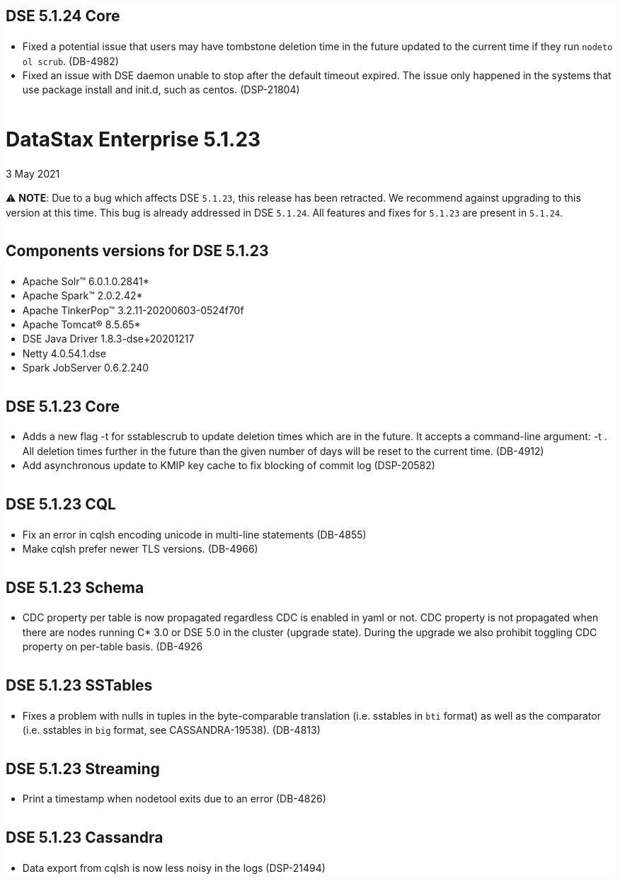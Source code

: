 ## DSE 5.1.24 Core
* Fixed a potential issue that users may have tombstone deletion time in the future updated to the current time if they run `nodetool scrub`. (DB-4982)
* Fixed an issue with DSE daemon unable to stop after the default timeout expired. The issue only happened in the systems that use package install and init.d, such as centos. (DSP-21804)

# DataStax Enterprise 5.1.23
3 May 2021

:warning: **NOTE**: Due to a bug which affects DSE `5.1.23`, this release has been retracted.  We recommend against upgrading to this version at this time. This bug is already addressed in DSE `5.1.24`. All features and fixes for `5.1.23` are present in `5.1.24`.

## Components versions for DSE 5.1.23
   * Apache Solr™ 6.0.1.0.2841&ast;
   * Apache Spark™ 2.0.2.42&ast;
   * Apache TinkerPop™ 3.2.11-20200603-0524f70f
   * Apache Tomcat® 8.5.65&ast;
   * DSE Java Driver 1.8.3-dse+20201217
   * Netty 4.0.54.1.dse
   * Spark JobServer 0.6.2.240

## DSE 5.1.23 Core
* Adds a new flag -t <number of days> for sstablescrub to update deletion times which are in the future. It accepts a command-line argument: -t <number of days>. All deletion times further in the future than the given number of days will be reset to the current time. (DB-4912)
* Add asynchronous update to KMIP key cache to fix blocking of commit log (DSP-20582)

## DSE 5.1.23 CQL
* Fix an error in cqlsh encoding unicode in multi-line statements (DB-4855)
* Make cqlsh prefer newer TLS versions. (DB-4966)

## DSE 5.1.23 Schema
* CDC property per table is now propagated regardless CDC is enabled in yaml or not. CDC property is not propagated when there are nodes running C&ast; 3.0 or DSE 5.0 in the cluster (upgrade state). During the upgrade we also prohibit toggling CDC property on per-table basis. (DB-4926

## DSE 5.1.23 SSTables
* Fixes a problem with nulls in tuples in the byte-comparable translation (i.e. sstables in `bti` format) as well as the comparator (i.e. sstables in `big` format, see CASSANDRA-19538). (DB-4813)

## DSE 5.1.23 Streaming
* Print a timestamp when nodetool exits due to an error (DB-4826)

## DSE 5.1.23 Cassandra
* Data export from cqlsh is now less noisy in the logs (DSP-21494)
